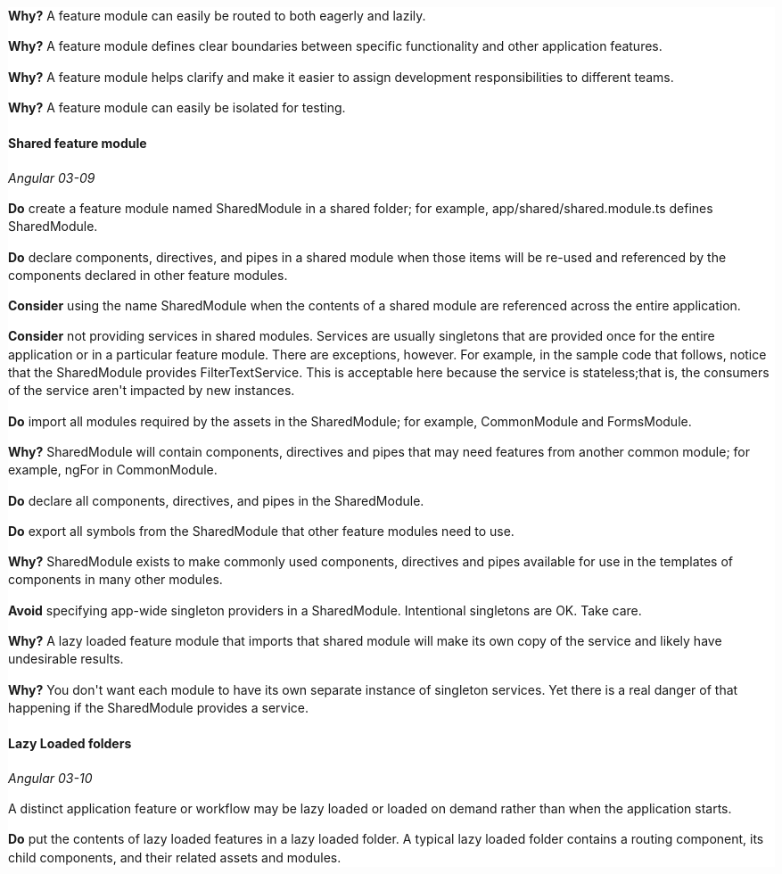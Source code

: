 **Why?** A feature module can easily be routed to both eagerly and lazily.

**Why?** A feature module defines clear boundaries between specific functionality and other application features.

**Why?** A feature module helps clarify and make it easier to assign development responsibilities to different teams.

**Why?** A feature module can easily be isolated for testing.

#### Shared feature module

_Angular 03-09_

**Do** create a feature module named SharedModule in a shared folder; for example, app/shared/shared.module.ts defines SharedModule.

**Do** declare components, directives, and pipes in a shared module when those items will be re-used and referenced by the components declared in other feature modules.

**Consider** using the name SharedModule when the contents of a shared module are referenced across the entire application.

**Consider** not providing services in shared modules. Services are usually singletons that are provided once for the entire application or in a particular feature module. There are exceptions, however. For example, in the sample code that follows, notice that the SharedModule provides FilterTextService. This is acceptable here because the service is stateless;that is, the consumers of the service aren't impacted by new instances.

**Do** import all modules required by the assets in the SharedModule; for example, CommonModule and FormsModule.

**Why?** SharedModule will contain components, directives and pipes that may need features from another common module; for example, ngFor in CommonModule.

**Do** declare all components, directives, and pipes in the SharedModule.

**Do** export all symbols from the SharedModule that other feature modules need to use.

**Why?** SharedModule exists to make commonly used components, directives and pipes available for use in the templates of components in many other modules.

**Avoid** specifying app-wide singleton providers in a SharedModule. Intentional singletons are OK. Take care.

**Why?** A lazy loaded feature module that imports that shared module will make its own copy of the service and likely have undesirable results.

**Why?** You don't want each module to have its own separate instance of singleton services. Yet there is a real danger of that happening if the SharedModule provides a service.

#### Lazy Loaded folders

_Angular 03-10_

A distinct application feature or workflow may be lazy loaded or loaded on demand rather than when the application starts.

**Do** put the contents of lazy loaded features in a lazy loaded folder. A typical lazy loaded folder contains a routing component, its child components, and their related assets and modules.
